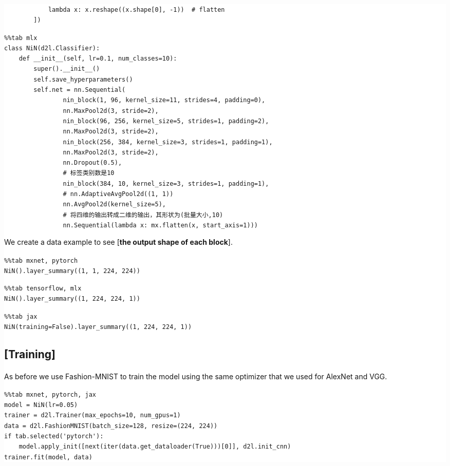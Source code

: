 ```{.python .input}
            lambda x: x.reshape((x.shape[0], -1))  # flatten
        ])
```

```{.python .input}
%%tab mlx
class NiN(d2l.Classifier):
    def __init__(self, lr=0.1, num_classes=10):
        super().__init__()
        self.save_hyperparameters()
        self.net = nn.Sequential(
                nin_block(1, 96, kernel_size=11, strides=4, padding=0),
                nn.MaxPool2d(3, stride=2),
                nin_block(96, 256, kernel_size=5, strides=1, padding=2),
                nn.MaxPool2d(3, stride=2),
                nin_block(256, 384, kernel_size=3, strides=1, padding=1),
                nn.MaxPool2d(3, stride=2),
                nn.Dropout(0.5),
                # 标签类别数是10
                nin_block(384, 10, kernel_size=3, strides=1, padding=1),
                # nn.AdaptiveAvgPool2d((1, 1))
                nn.AvgPool2d(kernel_size=5),
                # 将四维的输出转成二维的输出，其形状为(批量大小,10)
                nn.Sequential(lambda x: mx.flatten(x, start_axis=1)))
```

We create a data example to see [**the output shape of each block**].

```{.python .input}
%%tab mxnet, pytorch
NiN().layer_summary((1, 1, 224, 224))
```

```{.python .input}
%%tab tensorflow, mlx
NiN().layer_summary((1, 224, 224, 1))
```

```{.python .input}
%%tab jax
NiN(training=False).layer_summary((1, 224, 224, 1))
```

## [**Training**]

As before we use Fashion-MNIST to train the model using the same 
optimizer that we used for AlexNet and VGG.

```{.python .input}
%%tab mxnet, pytorch, jax
model = NiN(lr=0.05)
trainer = d2l.Trainer(max_epochs=10, num_gpus=1)
data = d2l.FashionMNIST(batch_size=128, resize=(224, 224))
if tab.selected('pytorch'):
    model.apply_init([next(iter(data.get_dataloader(True)))[0]], d2l.init_cnn)
trainer.fit(model, data)
```
